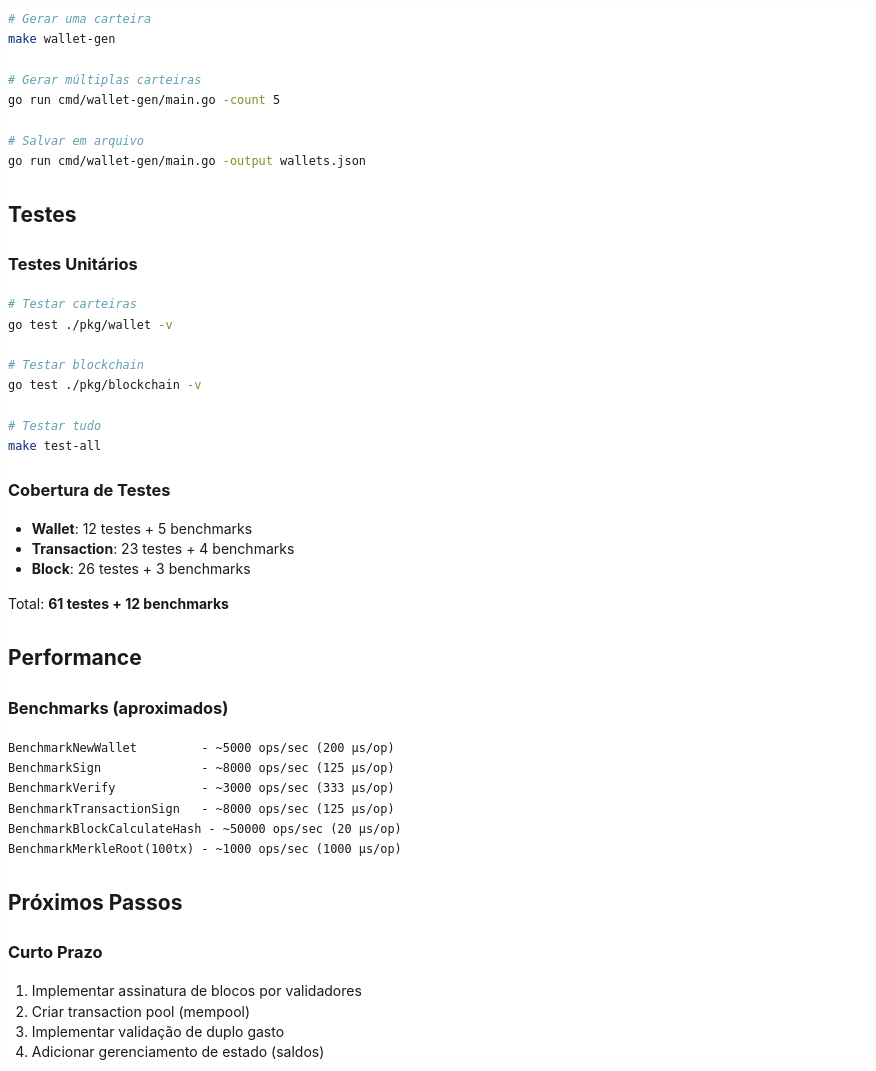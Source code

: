 ```bash
# Gerar uma carteira
make wallet-gen

# Gerar múltiplas carteiras
go run cmd/wallet-gen/main.go -count 5

# Salvar em arquivo
go run cmd/wallet-gen/main.go -output wallets.json
```

## Testes

### Testes Unitários

```bash
# Testar carteiras
go test ./pkg/wallet -v

# Testar blockchain
go test ./pkg/blockchain -v

# Testar tudo
make test-all
```

### Cobertura de Testes

- **Wallet**: 12 testes + 5 benchmarks
- **Transaction**: 23 testes + 4 benchmarks
- **Block**: 26 testes + 3 benchmarks

Total: **61 testes + 12 benchmarks**

## Performance

### Benchmarks (aproximados)

```
BenchmarkNewWallet         - ~5000 ops/sec (200 µs/op)
BenchmarkSign              - ~8000 ops/sec (125 µs/op)
BenchmarkVerify            - ~3000 ops/sec (333 µs/op)
BenchmarkTransactionSign   - ~8000 ops/sec (125 µs/op)
BenchmarkBlockCalculateHash - ~50000 ops/sec (20 µs/op)
BenchmarkMerkleRoot(100tx) - ~1000 ops/sec (1000 µs/op)
```

## Próximos Passos

### Curto Prazo

1. Implementar assinatura de blocos por validadores
2. Criar transaction pool (mempool)
3. Implementar validação de duplo gasto
4. Adicionar gerenciamento de estado (saldos)
